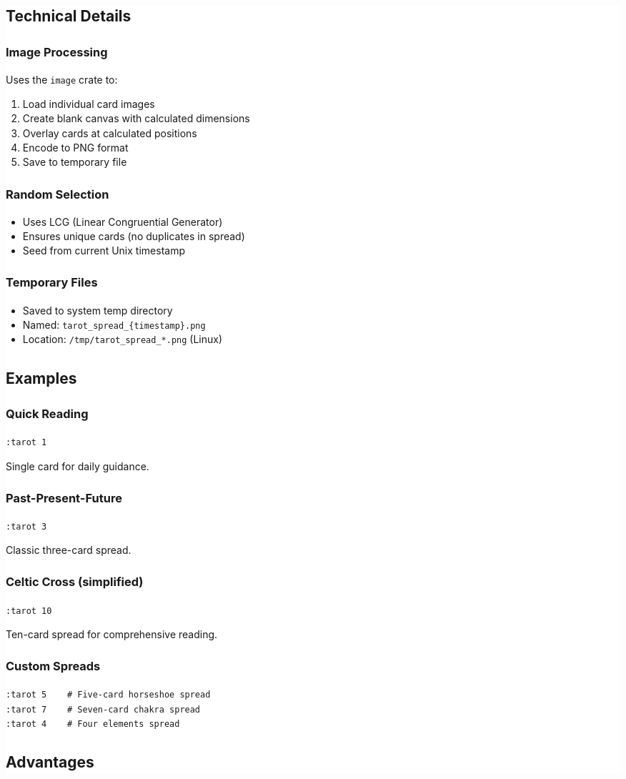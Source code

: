 ## Technical Details

### Image Processing

Uses the `image` crate to:
1. Load individual card images
2. Create blank canvas with calculated dimensions
3. Overlay cards at calculated positions
4. Encode to PNG format
5. Save to temporary file

### Random Selection

- Uses LCG (Linear Congruential Generator)
- Ensures unique cards (no duplicates in spread)
- Seed from current Unix timestamp

### Temporary Files

- Saved to system temp directory
- Named: `tarot_spread_{timestamp}.png`
- Location: `/tmp/tarot_spread_*.png` (Linux)

## Examples

### Quick Reading
```
:tarot 1
```
Single card for daily guidance.

### Past-Present-Future
```
:tarot 3
```
Classic three-card spread.

### Celtic Cross (simplified)
```
:tarot 10
```
Ten-card spread for comprehensive reading.

### Custom Spreads
```
:tarot 5    # Five-card horseshoe spread
:tarot 7    # Seven-card chakra spread
:tarot 4    # Four elements spread
```

## Advantages
